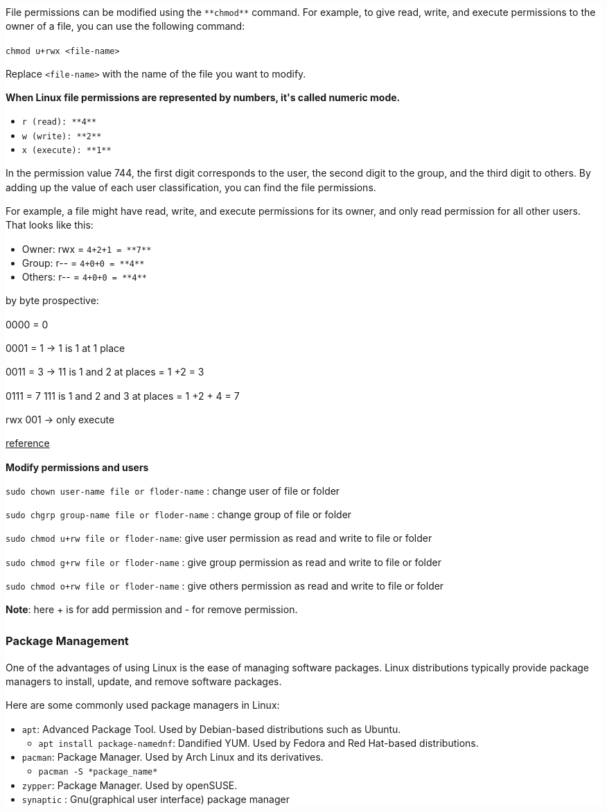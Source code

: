 File permissions can be modified using the `**chmod**` command. For example, to give read, write, and execute permissions to the owner of a file, you can use the following command:

`chmod u+rwx <file-name>`

Replace `<file-name>` with the name of the file you want to modify.

**When Linux file permissions are represented by numbers, it's called numeric mode.**

- `r (read): **4**`
- `w (write): **2**`
- `x (execute): **1**`

In the permission value 744, the first digit corresponds to the user, the second digit to the group, and the third digit to others. By adding up the value of each user classification, you can find the file 
permissions.

For example, a file might have read, write, and execute permissions for its owner, and only read permission for all other users. That looks like this:

- Owner: rwx = `4+2+1 = **7**`
- Group: r-- = `4+0+0 = **4**`
- Others: r-- = `4+0+0 = **4**`

by byte prospective:

0000 = 0

0001 = 1 → 1 is 1 at 1 place

0011 = 3 → 11 is 1 and 2 at places = 1 +2 = 3

0111 =  7  111 is 1 and 2 and 3 at places = 1 +2 + 4 = 7

rwx
001 → only execute

[reference](https://ostechnix.com/linux-file-and-directory-permissions/)

**Modify permissions and users**

`sudo chown user-name file or floder-name`  : change user of file or folder  

`sudo chgrp group-name file or floder-name`  : change group of file or folder  

`sudo chmod u+rw file or floder-name`: give user permission as read and write to file or folder

`sudo chmod g+rw file or floder-name` : give group permission as read and write to file or folder

`sudo chmod o+rw file or floder-name` : give others permission as read and write to file or folder

**Note**: here + is for add permission and - for remove permission.

### Package Management

One of the advantages of using Linux is the ease of managing software packages. Linux distributions typically provide package managers to install, update, and remove software packages.

Here are some commonly used package managers in Linux:

- `apt`: Advanced Package Tool. Used by Debian-based distributions such as Ubuntu.
    - `apt install package-namednf`: Dandified YUM. Used by Fedora and Red Hat-based distributions.
- `pacman`: Package Manager. Used by Arch Linux and its derivatives.
    - `pacman -S *package_name*`
- `zypper`: Package Manager. Used by openSUSE.
- `synaptic` : Gnu(graphical user interface)  package manager

